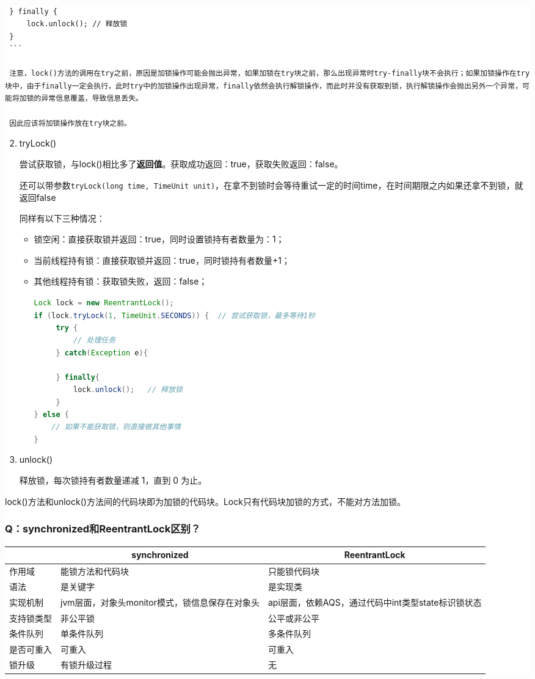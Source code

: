      } finally {
         lock.unlock(); // 释放锁
     }
     ```

     注意，lock()方法的调用在try之前，原因是加锁操作可能会抛出异常，如果加锁在try块之前，那么出现异常时try-finally块不会执行；如果加锁操作在try块中，由于finally一定会执行，此时try中的加锁操作出现异常，finally依然会执行解锁操作，而此时并没有获取到锁，执行解锁操作会抛出另外一个异常，可能将加锁的异常信息覆盖，导致信息丢失。

     因此应该将加锁操作放在try块之前。

2. tryLock()

   尝试获取锁，与lock()相比多了**返回值**。获取成功返回：true，获取失败返回：false。

   还可以带参数`tryLock(long time, TimeUnit unit)`，在拿不到锁时会等待重试一定的时间time，在时间期限之内如果还拿不到锁，就返回false

   同样有以下三种情况：

   - 锁空闲：直接获取锁并返回：true，同时设置锁持有者数量为：1；

   - 当前线程持有锁：直接获取锁并返回：true，同时锁持有者数量+1；

   - 其他线程持有锁：获取锁失败，返回：false；

     ```java
     Lock lock = new ReentrantLock();
     if (lock.tryLock(1, TimeUnit.SECONDS)) {  // 尝试获取锁，最多等待1秒
          try {
              // 处理任务
          } catch(Exception e){
              
          } finally{
              lock.unlock();   // 释放锁
          } 
     } else {
         // 如果不能获取锁，则直接做其他事情
     }
     ```

     

3. unlock()

   释放锁，每次锁持有者数量递减 1，直到 0 为止。

lock()方法和unlock()方法间的代码块即为加锁的代码块。Lock只有代码块加锁的方式，不能对方法加锁。



### Q：synchronized和ReentrantLock区别？

|            | synchronized                                   | ReentrantLock                                      |
| ---------- | ---------------------------------------------- | -------------------------------------------------- |
| 作用域     | 能锁方法和代码块                               | 只能锁代码块                                       |
| 语法       | 是关键字                                       | 是实现类                                           |
| 实现机制   | jvm层面，对象头monitor模式，锁信息保存在对象头 | api层面，依赖AQS，通过代码中int类型state标识锁状态 |
| 支持锁类型 | 非公平锁                                       | 公平或非公平                                       |
| 条件队列   | 单条件队列                                     | 多条件队列                                         |
| 是否可重入 | 可重入                                         | 可重入                                             |
| 锁升级     | 有锁升级过程                                   | 无                                                 |
